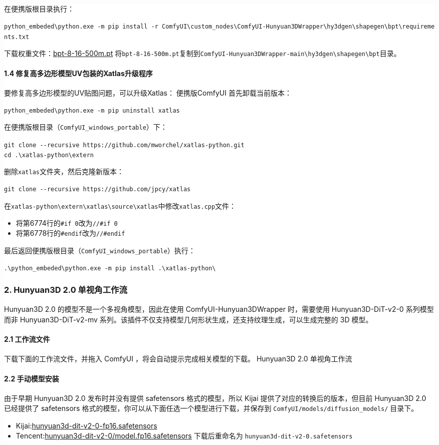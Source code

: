 在便携版根目录执行：
```
python_embeded\python.exe -m pip install -r ComfyUI\custom_nodes\ComfyUI-Hunyuan3DWrapper\hy3dgen\shapegen\bpt\requirements.txt
```

下载权重文件：[bpt-8-16-500m.pt](https://huggingface.co/whaohan/bpt/blob/refs%2Fpr%2F1/bpt-8-16-500m.pt)
将`bpt-8-16-500m.pt`复制到`ComfyUI-Hunyuan3DWrapper-main\hy3dgen\shapegen\bpt`目录。
#### 1.4 修复高多边形模型UV包装的Xatlas升级程序[](https://comfyui-wiki.com/zh/tutorial/advanced/3d/huanyuan3d-2#14-修复高多边形模型uv包装的xatlas升级程序)
要修复高多边形模型的UV贴图问题，可以升级Xatlas：
便携版ComfyUI
首先卸载当前版本：
```
python_embeded\python.exe -m pip uninstall xatlas
```

在便携版根目录（`ComfyUI_windows_portable`）下：
```
git clone --recursive https://github.com/mworchel/xatlas-python.git
cd .\xatlas-python\extern
```

删除`xatlas`文件夹，然后克隆新版本：
```
git clone --recursive https://github.com/jpcy/xatlas
```

在`xatlas-python\extern\xatlas\source\xatlas`中修改`xatlas.cpp`文件：
  * 将第6774行的`#if 0`改为`//#if 0`
  * 将第6778行的`#endif`改为`//#endif`


最后返回便携版根目录（`ComfyUI_windows_portable`）执行：
```
.\python_embeded\python.exe -m pip install .\xatlas-python\
```

### 2. Hunyuan3D 2.0 单视角工作流[](https://comfyui-wiki.com/zh/tutorial/advanced/3d/huanyuan3d-2#2-hunyuan3d-20-单视角工作流)
Hunyuan3D 2.0 的模型不是一个多视角模型，因此在使用 ComfyUI-Hunyuan3DWrapper 时，需要使用 Hunyuan3D-DiT-v2-0 系列模型而非 Hunyuan3D-DiT-v2-mv 系列。该插件不仅支持模型几何形状生成，还支持纹理生成，可以生成完整的 3D 模型。
#### 2.1 工作流文件[](https://comfyui-wiki.com/zh/tutorial/advanced/3d/huanyuan3d-2#21-工作流文件)
下载下面的工作流文件，并拖入 ComfyUI ，将会自动提示完成相关模型的下载。
Hunyuan3D 2.0 单视角工作流
#### 2.2 手动模型安装[](https://comfyui-wiki.com/zh/tutorial/advanced/3d/huanyuan3d-2#22-手动模型安装)
由于早期 Hunyuan3D 2.0 发布时并没有提供 safetensors 格式的模型，所以 Kijai 提供了对应的转换后的版本，但目前 Hunyuan3D 2.0 已经提供了 safetensors 格式的模型，你可以从下面任选一个模型进行下载，并保存到 `ComfyUI/models/diffusion_models/` 目录下。
  * Kijai:[hunyuan3d-dit-v2-0-fp16.safetensors](https://huggingface.co/Kijai/Hunyuan3D-2_safetensors/blob/main/hunyuan3d-dit-v2-0-fp16.safetensors)
  * Tencent:[hunyuan3d-dit-v2-0/model.fp16.safetensors](https://huggingface.co/tencent/Hunyuan3D-2/blob/main/hunyuan3d-dit-v2-0/model.fp16.safetensors) 下载后重命名为 `hunyuan3d-dit-v2-0.safetensors`
